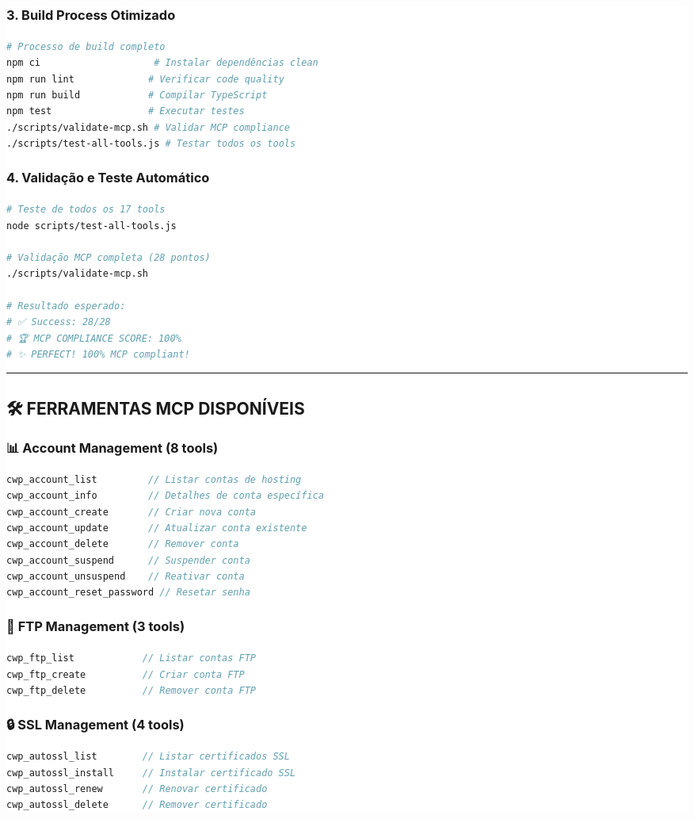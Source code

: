 ### 3. **Build Process Otimizado**

```bash
# Processo de build completo
npm ci                    # Instalar dependências clean
npm run lint             # Verificar code quality
npm run build            # Compilar TypeScript
npm test                 # Executar testes
./scripts/validate-mcp.sh # Validar MCP compliance
./scripts/test-all-tools.js # Testar todos os tools
```

### 4. **Validação e Teste Automático**

```bash
# Teste de todos os 17 tools
node scripts/test-all-tools.js

# Validação MCP completa (28 pontos)
./scripts/validate-mcp.sh

# Resultado esperado:
# ✅ Success: 28/28
# 🏆 MCP COMPLIANCE SCORE: 100%
# ✨ PERFECT! 100% MCP compliant!
```

---

## 🛠️ FERRAMENTAS MCP DISPONÍVEIS

### 📊 **Account Management (8 tools)**
```javascript
cwp_account_list         // Listar contas de hosting
cwp_account_info         // Detalhes de conta específica  
cwp_account_create       // Criar nova conta
cwp_account_update       // Atualizar conta existente
cwp_account_delete       // Remover conta
cwp_account_suspend      // Suspender conta
cwp_account_unsuspend    // Reativar conta
cwp_account_reset_password // Resetar senha
```

### 🔐 **FTP Management (3 tools)**
```javascript
cwp_ftp_list            // Listar contas FTP
cwp_ftp_create          // Criar conta FTP
cwp_ftp_delete          // Remover conta FTP
```

### 🔒 **SSL Management (4 tools)**
```javascript
cwp_autossl_list        // Listar certificados SSL
cwp_autossl_install     // Instalar certificado SSL
cwp_autossl_renew       // Renovar certificado
cwp_autossl_delete      // Remover certificado
```
